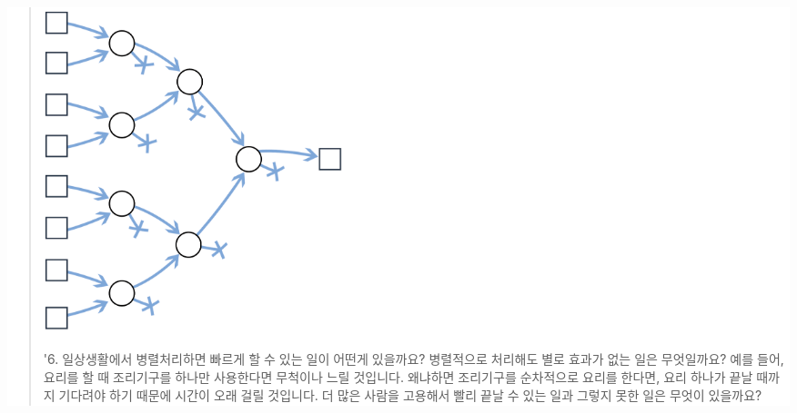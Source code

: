 > <img src="img/ch08-parallel/08-parallel-05-minimum-networks.png" alt="minimum networks" width="40%"/>
> 
> \'6. 일상생활에서 병렬처리하면 빠르게 할 수 있는 일이 어떤게 있을까요? 병렬적으로 처리해도 별로 효과가 없는 일은 무엇일까요? 예를 들어, 요리를 할 때 조리기구를 하나만 사용한다면 무척이나 느릴 것입니다. 왜냐하면 조리기구를 순차적으로 요리를 한다면, 요리 하나가 끝날 때까지 기다려야 하기 때문에 시간이 오래 걸릴 것입니다. 더 많은 사람을 고용해서 빨리 끝날 수 있는 일과 그렇지 못한 일은 무엇이 있을까요?
